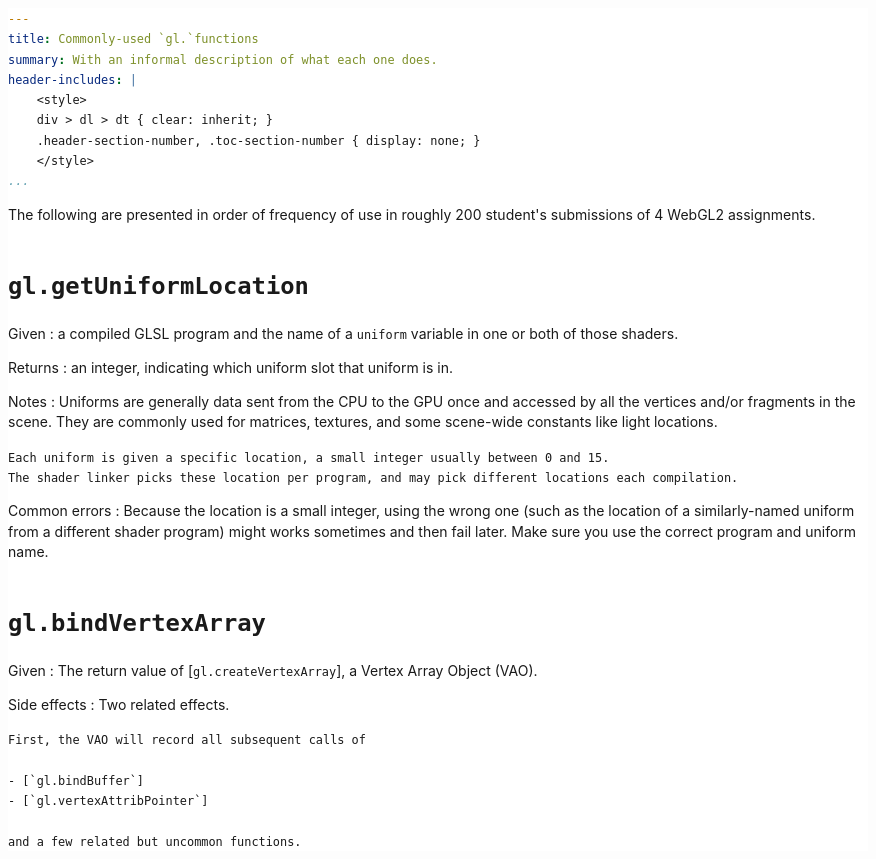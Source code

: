 ```yaml
---
title: Commonly-used `gl.`functions
summary: With an informal description of what each one does.
header-includes: |
    <style>
    div > dl > dt { clear: inherit; }
    .header-section-number, .toc-section-number { display: none; }
    </style>
...
```


The following are presented in order of frequency of use in roughly 200 student's submissions of 4 WebGL2 assignments.


# `gl.getUniformLocation`

Given
:   a compiled GLSL program and the name of a `uniform` variable in one or both of those shaders.

Returns
:   an integer, indicating which uniform slot that uniform is in.

Notes
:   Uniforms are generally data sent from the CPU to the GPU once and accessed by all the vertices and/or fragments in the scene.
    They are commonly used for matrices, textures, and some scene-wide constants like light locations.
    
    Each uniform is given a specific location, a small integer usually between 0 and 15.
    The shader linker picks these location per program, and may pick different locations each compilation.

Common errors
:   Because the location is a small integer, using the wrong one
    (such as the location of a similarly-named uniform from a different shader program)
    might works sometimes and then fail later.
    Make sure you use the correct program and uniform name.


# `gl.bindVertexArray`

Given
:   The return value of [`gl.createVertexArray`], a Vertex Array Object (VAO).

Side effects
:   Two related effects.

    First, the VAO will record all subsequent calls of

    - [`gl.bindBuffer`]
    - [`gl.vertexAttribPointer`]

    and a few related but uncommon functions.
